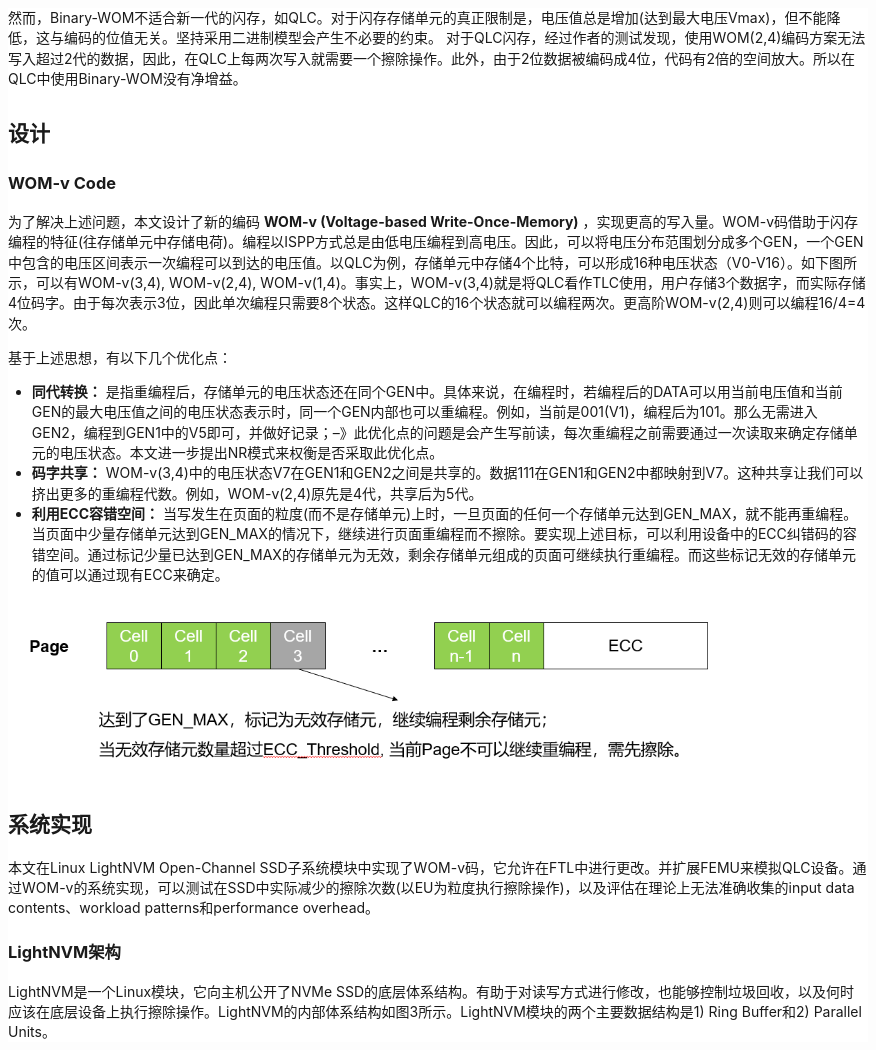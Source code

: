 然而，Binary-WOM不适合新一代的闪存，如QLC。对于闪存存储单元的真正限制是，电压值总是增加(达到最大电压Vmax)，但不能降低，这与编码的位值无关。坚持采用二进制模型会产生不必要的约束。
对于QLC闪存，经过作者的测试发现，使用WOM(2,4)编码方案无法写入超过2代的数据，因此，在QLC上每两次写入就需要一个擦除操作。此外，由于2位数据被编码成4位，代码有2倍的空间放大。所以在QLC中使用Binary-WOM没有净增益。

## 设计

### WOM-v Code

为了解决上述问题，本文设计了新的编码 **WOM-v (Voltage-based Write-Once-Memory)** ，实现更高的写入量。WOM-v码借助于闪存编程的特征(往存储单元中存储电荷)。编程以ISPP方式总是由低电压编程到高电压。因此，可以将电压分布范围划分成多个GEN，一个GEN中包含的电压区间表示一次编程可以到达的电压值。以QLC为例，存储单元中存储4个比特，可以形成16种电压状态（V0-V16）。如下图所示，可以有WOM-v(3,4), WOM-v(2,4), WOM-v(1,4)。事实上，WOM-v(3,4)就是将QLC看作TLC使用，用户存储3个数据字，而实际存储4位码字。由于每次表示3位，因此单次编程只需要8个状态。这样QLC的16个状态就可以编程两次。更高阶WOM-v(2,4)则可以编程16/4=4次。

基于上述思想，有以下几个优化点：

- **同代转换：** 是指重编程后，存储单元的电压状态还在同个GEN中。具体来说，在编程时，若编程后的DATA可以用当前电压值和当前GEN的最大电压值之间的电压状态表示时，同一个GEN内部也可以重编程。例如，当前是001(V1)，编程后为101。那么无需进入GEN2，编程到GEN1中的V5即可，并做好记录；–》此优化点的问题是会产生写前读，每次重编程之前需要通过一次读取来确定存储单元的电压状态。本文进一步提出NR模式来权衡是否采取此优化点。
- **码字共享：** WOM-v(3,4)中的电压状态V7在GEN1和GEN2之间是共享的。数据111在GEN1和GEN2中都映射到V7。这种共享让我们可以挤出更多的重编程代数。例如，WOM-v(2,4)原先是4代，共享后为5代。
- **利用ECC容错空间：** 当写发生在页面的粒度(而不是存储单元)上时，一旦页面的任何一个存储单元达到GEN_MAX，就不能再重编程。当页面中少量存储单元达到GEN_MAX的情况下，继续进行页面重编程而不擦除。要实现上述目标，可以利用设备中的ECC纠错码的容错空间。通过标记少量已达到GEN_MAX的存储单元为无效，剩余存储单元组成的页面可继续执行重编程。而这些标记无效的存储单元的值可以通过现有ECC来确定。

![image-20220925152809578](assets/image-20220925152809578.png)

## 系统实现

本文在Linux LightNVM Open-Channel SSD子系统模块中实现了WOM-v码，它允许在FTL中进行更改。并扩展FEMU来模拟QLC设备。通过WOM-v的系统实现，可以测试在SSD中实际减少的擦除次数(以EU为粒度执行擦除操作)，以及评估在理论上无法准确收集的input data contents、workload patterns和performance overhead。

### LightNVM架构

LightNVM是一个Linux模块，它向主机公开了NVMe SSD的底层体系结构。有助于对读写方式进行修改，也能够控制垃圾回收，以及何时应该在底层设备上执行擦除操作。LightNVM的内部体系结构如图3所示。LightNVM模块的两个主要数据结构是1) Ring Buffer和2) Parallel Units。
